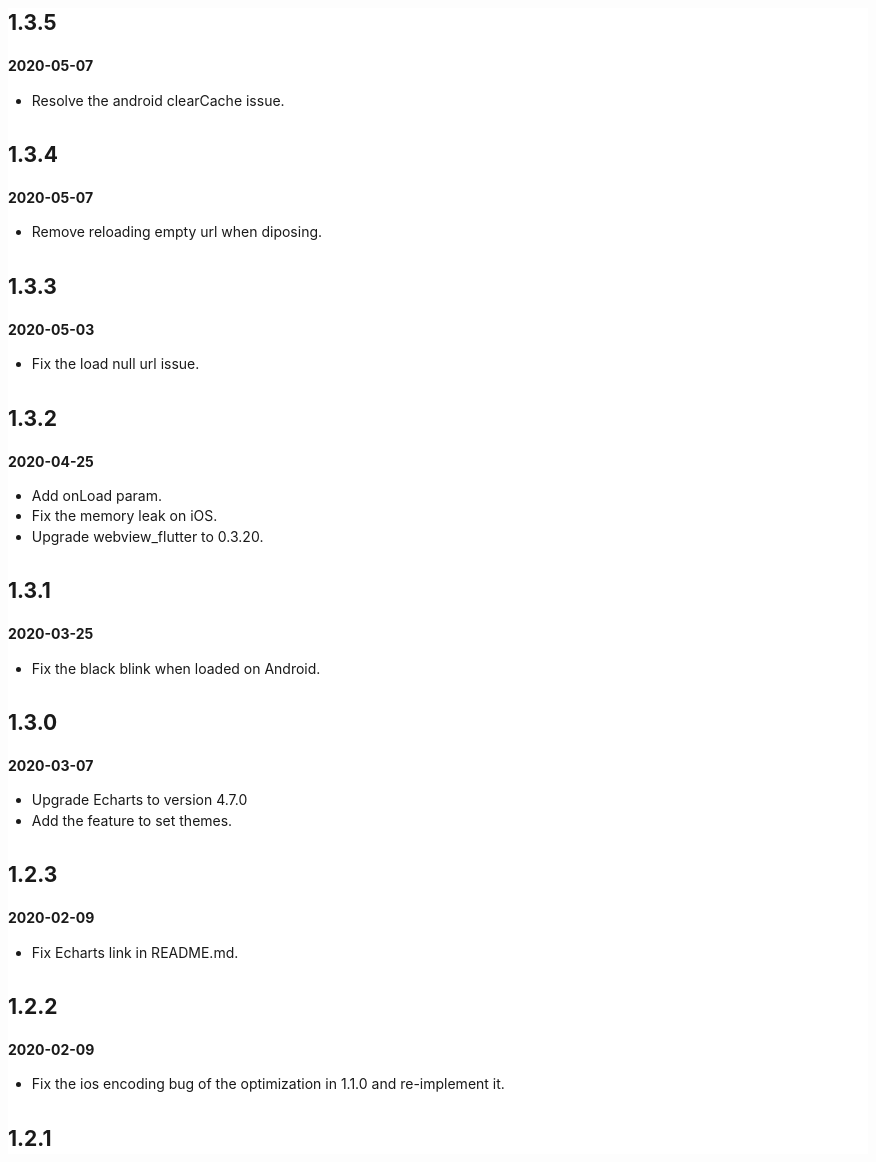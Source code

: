 ## 1.3.5

**2020-05-07**

- Resolve the android clearCache issue.

## 1.3.4

**2020-05-07**

- Remove reloading empty url when diposing.

## 1.3.3

**2020-05-03**

- Fix the load null url issue.

## 1.3.2

**2020-04-25**

- Add onLoad param.
- Fix the memory leak on iOS.
- Upgrade webview_flutter to 0.3.20.

## 1.3.1

**2020-03-25**

- Fix the black blink when loaded on Android.

## 1.3.0

**2020-03-07**

- Upgrade Echarts to version 4.7.0
- Add the feature to set themes.

## 1.2.3

**2020-02-09**

- Fix Echarts link in README.md.

## 1.2.2

**2020-02-09**

- Fix the ios encoding bug of the optimization in 1.1.0 and re-implement it.

## 1.2.1
